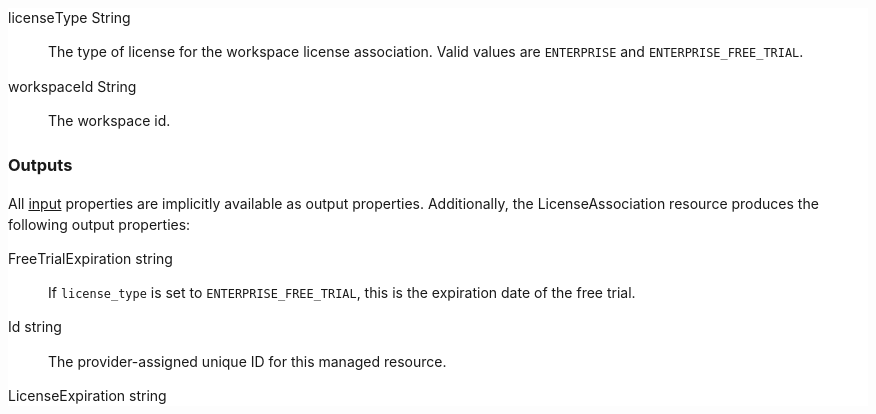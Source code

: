 <div>
<pulumi-choosable type="language" values="yaml">
<dl class="resources-properties"><dt class="property-required property-replacement"
            title="Required">
        <span id="licensetype_yaml">
<a data-swiftype-name="resource-property" data-swiftype-type="text" href="#licensetype_yaml" style="color: inherit; text-decoration: inherit;">license<wbr>Type</a>
</span>
        <span class="property-indicator"></span>
        <span class="property-type">String</span>
    </dt>
    <dd><p>The type of license for the workspace license association. Valid values are <code>ENTERPRISE</code> and <code>ENTERPRISE_FREE_TRIAL</code>.</p>
</dd><dt class="property-required property-replacement"
            title="Required">
        <span id="workspaceid_yaml">
<a data-swiftype-name="resource-property" data-swiftype-type="text" href="#workspaceid_yaml" style="color: inherit; text-decoration: inherit;">workspace<wbr>Id</a>
</span>
        <span class="property-indicator"></span>
        <span class="property-type">String</span>
    </dt>
    <dd><p>The workspace id.</p>
</dd></dl>
</pulumi-choosable>
</div>


### Outputs

All [input](#inputs) properties are implicitly available as output properties. Additionally, the LicenseAssociation resource produces the following output properties:



<div>
<pulumi-choosable type="language" values="csharp">
<dl class="resources-properties"><dt class="property-"
            title="">
        <span id="freetrialexpiration_csharp">
<a data-swiftype-name="resource-property" data-swiftype-type="text" href="#freetrialexpiration_csharp" style="color: inherit; text-decoration: inherit;">Free<wbr>Trial<wbr>Expiration</a>
</span>
        <span class="property-indicator"></span>
        <span class="property-type">string</span>
    </dt>
    <dd><p>If <code>license_type</code> is set to <code>ENTERPRISE_FREE_TRIAL</code>, this is the expiration date of the free trial.</p>
</dd><dt class="property-"
            title="">
        <span id="id_csharp">
<a data-swiftype-name="resource-property" data-swiftype-type="text" href="#id_csharp" style="color: inherit; text-decoration: inherit;">Id</a>
</span>
        <span class="property-indicator"></span>
        <span class="property-type">string</span>
    </dt>
    <dd><p>The provider-assigned unique ID for this managed resource.</p>
</dd><dt class="property-"
            title="">
        <span id="licenseexpiration_csharp">
<a data-swiftype-name="resource-property" data-swiftype-type="text" href="#licenseexpiration_csharp" style="color: inherit; text-decoration: inherit;">License<wbr>Expiration</a>
</span>
        <span class="property-indicator"></span>
        <span class="property-type">string</span>